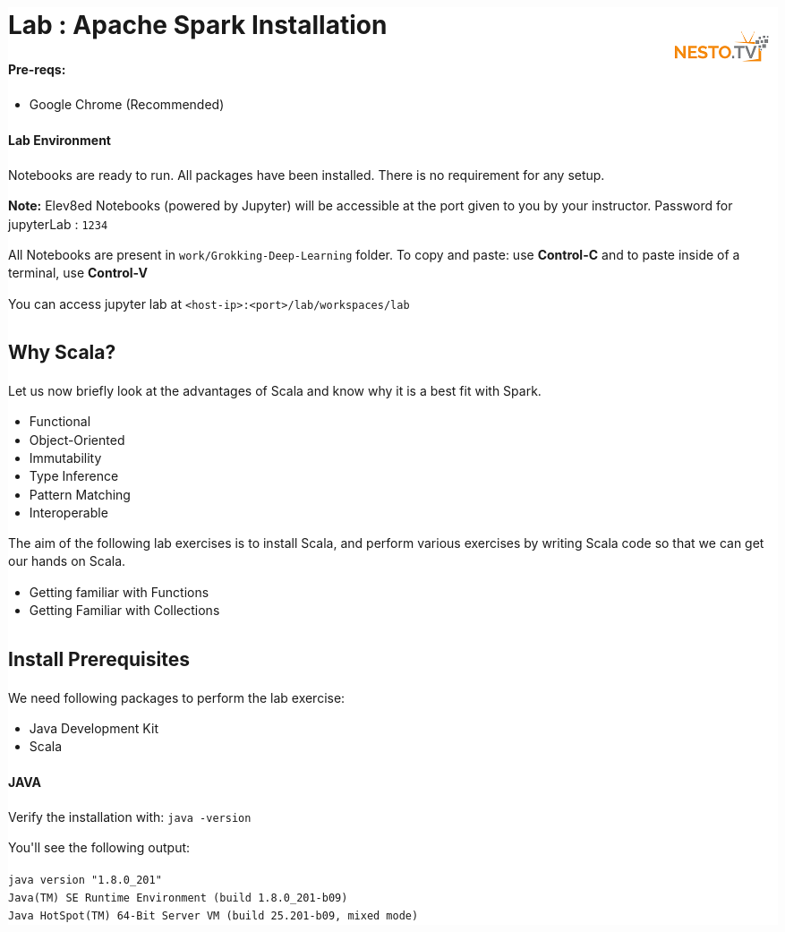 <img align="right" src="../logo-small.png">

# Lab : Apache Spark Installation

#### Pre-reqs:
- Google Chrome (Recommended)

#### Lab Environment
Notebooks are ready to run. All packages have been installed. There is no requirement for any setup.

**Note:** Elev8ed Notebooks (powered by Jupyter) will be accessible at the port given to you by your instructor. Password for jupyterLab : `1234`

All Notebooks are present in `work/Grokking-Deep-Learning` folder. To copy and paste: use **Control-C** and to paste inside of a terminal, use **Control-V**

You can access jupyter lab at `<host-ip>:<port>/lab/workspaces/lab`

## Why Scala?

Let us now briefly look at the advantages of Scala and know why it is a best fit with Spark.

- Functional
- Object-Oriented
- Immutability
- Type Inference
- Pattern Matching
- Interoperable

The aim of the following lab exercises is to install Scala, and perform various exercises by writing Scala code so that we can get our hands on Scala.
- Getting familiar with Functions
- Getting Familiar with Collections

## Install Prerequisites

We need following packages to perform the lab exercise: 
- Java Development Kit
- Scala

#### JAVA
Verify the installation with: `java -version` 

You'll see the following output:

```
java version "1.8.0_201"
Java(TM) SE Runtime Environment (build 1.8.0_201-b09)
Java HotSpot(TM) 64-Bit Server VM (build 25.201-b09, mixed mode)
```
